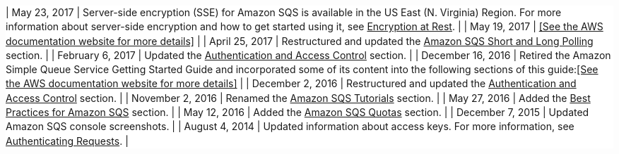| May 23, 2017 | Server\-side encryption \(SSE\) for Amazon SQS is available in the US East \(N\. Virginia\) Region\. For more information about server\-side encryption and how to get started using it, see [Encryption at Rest](sqs-server-side-encryption.md)\. | 
| May 19, 2017 |  [\[See the AWS documentation website for more details\]](http://docs.aws.amazon.com/AWSSimpleQueueService/latest/SQSDeveloperGuide/sqs-document-history.html)  | 
| April 25, 2017 | Restructured and updated the [Amazon SQS Short and Long Polling](sqs-short-and-long-polling.md) section\. | 
| February 6, 2017 | Updated the [Authentication and Access Control](sqs-authentication-and-access-control.md) section\. | 
| December 16, 2016 | Retired the Amazon Simple Queue Service Getting Started Guide and incorporated some of its content into the following sections of this guide:[\[See the AWS documentation website for more details\]](http://docs.aws.amazon.com/AWSSimpleQueueService/latest/SQSDeveloperGuide/sqs-document-history.html) | 
| December 2, 2016 | Restructured and updated the [Authentication and Access Control](sqs-authentication-and-access-control.md) section\. | 
| November 2, 2016 | Renamed the [Amazon SQS Tutorials](sqs-tutorials.md) section\. | 
| May 27, 2016 | Added the [Best Practices for Amazon SQS](sqs-best-practices.md) section\. | 
| May 12, 2016 | Added the [Amazon SQS Quotas](sqs-quotas.md) section\. | 
| December 7, 2015 |  Updated Amazon SQS console screenshots\.  | 
| August 4, 2014 |  Updated information about access keys\. For more information, see [Authenticating Requests](sqs-api-request-authentication.md)\.  | 